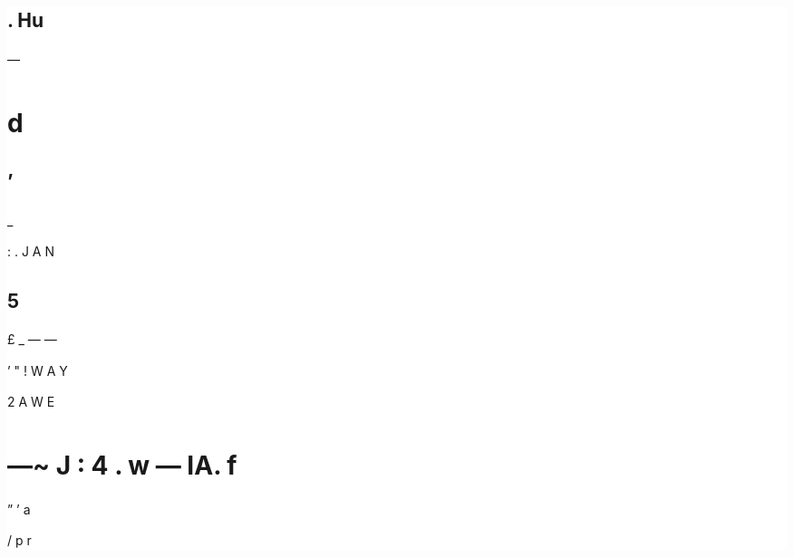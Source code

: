 . 
Hu 
-
—
 
d 
= 
’ 
-
_
 
: 
. 
J
A
N
 
5 
- 
£ 
\_ 
—
—
 
’ 
" 
! 
W
A
Y
 
2 
A
W
E
 
—~ 
J 
: 
4 
. 
w 
— 
IA. 
f
=
 
” 
’ 
a
 
/ 
p
r
 